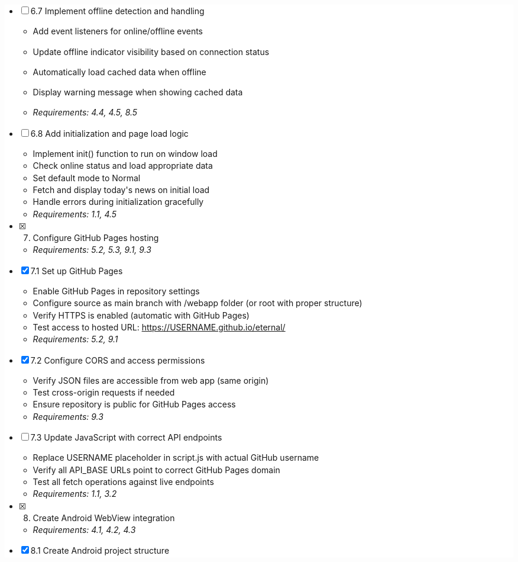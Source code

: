 




- [ ] 6.7 Implement offline detection and handling
  - Add event listeners for online/offline events
  - Update offline indicator visibility based on connection status
  - Automatically load cached data when offline
  - Display warning message when showing cached data

  - _Requirements: 4.4, 4.5, 8.5_





- [ ] 6.8 Add initialization and page load logic
  - Implement init() function to run on window load
  - Check online status and load appropriate data
  - Set default mode to Normal
  - Fetch and display today's news on initial load
  - Handle errors during initialization gracefully
  - _Requirements: 1.1, 4.5_

- [x] 7. Configure GitHub Pages hosting



  - _Requirements: 5.2, 5.3, 9.1, 9.3_


- [x] 7.1 Set up GitHub Pages

  - Enable GitHub Pages in repository settings
  - Configure source as main branch with /webapp folder (or root with proper structure)
  - Verify HTTPS is enabled (automatic with GitHub Pages)
  - Test access to hosted URL: https://USERNAME.github.io/eternal/
  - _Requirements: 5.2, 9.1_


- [x] 7.2 Configure CORS and access permissions

  - Verify JSON files are accessible from web app (same origin)
  - Test cross-origin requests if needed
  - Ensure repository is public for GitHub Pages access
  - _Requirements: 9.3_



- [ ] 7.3 Update JavaScript with correct API endpoints
  - Replace USERNAME placeholder in script.js with actual GitHub username
  - Verify all API_BASE URLs point to correct GitHub Pages domain
  - Test all fetch operations against live endpoints
  - _Requirements: 1.1, 3.2_

- [x] 8. Create Android WebView integration


  - _Requirements: 4.1, 4.2, 4.3_



- [x] 8.1 Create Android project structure
